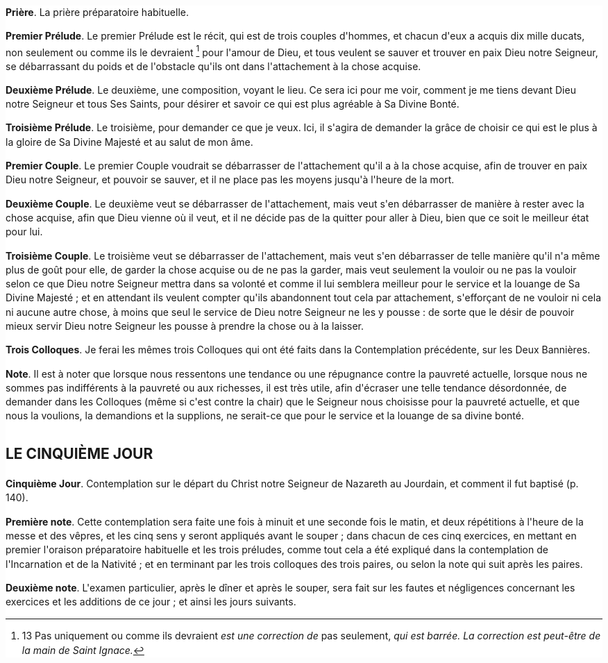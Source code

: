 **Prière**. La prière préparatoire habituelle. 

**Premier Prélude**. Le premier Prélude est le récit, qui est de trois couples d'hommes, et chacun d'eux a acquis dix mille ducats, non seulement ou comme ils le devraient [^12] pour l'amour de Dieu, et tous veulent se sauver et trouver en paix Dieu notre Seigneur, se débarrassant du poids et de l'obstacle qu'ils ont dans l'attachement à la chose acquise. 

**Deuxième Prélude**. Le deuxième, une composition, voyant le lieu. Ce sera ici pour me voir, comment je me tiens devant Dieu notre Seigneur et tous Ses Saints, pour désirer et savoir ce qui est plus agréable à Sa Divine Bonté. 

**Troisième Prélude**. Le troisième, pour demander ce que je veux. Ici, il s'agira de demander la grâce de choisir ce qui est le plus à la gloire de Sa Divine Majesté et au salut de mon âme.

**Premier Couple**. Le premier Couple voudrait se débarrasser de l'attachement qu'il a à la chose acquise, afin de trouver en paix Dieu notre Seigneur, et pouvoir se sauver, et il ne place pas les moyens jusqu'à l'heure de la mort. 

**Deuxième Couple**. Le deuxième veut se débarrasser de l'attachement, mais veut s'en débarrasser de manière à rester avec la chose acquise, afin que Dieu vienne où il veut, et il ne décide pas de la quitter pour aller à Dieu, bien que ce soit le meilleur état pour lui. 

**Troisième Couple**. Le troisième veut se débarrasser de l'attachement, mais veut s'en débarrasser de telle manière qu'il n'a même plus de goût pour elle, de garder la chose acquise ou de ne pas la garder, mais veut seulement la vouloir ou ne pas la vouloir selon ce que Dieu notre Seigneur mettra dans sa volonté et comme il lui semblera meilleur pour le service et la louange de Sa Divine Majesté ; et en attendant ils veulent compter qu'ils abandonnent tout cela par attachement, s'efforçant de ne vouloir ni cela ni aucune autre chose, à moins que seul le service de Dieu notre Seigneur ne les y pousse : de sorte que le désir de pouvoir mieux servir Dieu notre Seigneur les pousse à prendre la chose ou à la laisser. 

**Trois Colloques**. Je ferai les mêmes trois Colloques qui ont été faits dans la Contemplation précédente, sur les Deux Bannières. 

**Note**. Il est à noter que lorsque nous ressentons une tendance ou une répugnance contre la pauvreté actuelle, lorsque nous ne sommes pas indifférents à la pauvreté ou aux richesses, il est très utile, afin d'écraser une telle tendance désordonnée, de demander dans les Colloques (même si c'est contre la chair) que le Seigneur nous choisisse pour la pauvreté actuelle, et que nous la voulions, la demandions et la supplions, ne serait-ce que pour le service et la louange de sa divine bonté. 



<span id="h9"></span> 

## LE CINQUIÈME JOUR 

**Cinquième Jour**. Contemplation sur le départ du Christ notre Seigneur de Nazareth au Jourdain, et comment il fut baptisé (p. 140). 

**Première note**. Cette contemplation sera faite une fois à minuit et une seconde fois le matin, et deux répétitions à l'heure de la messe et des vêpres, et les cinq sens y seront appliqués avant le souper ; dans chacun de ces cinq exercices, en mettant en premier l'oraison préparatoire habituelle et les trois préludes, comme tout cela a été expliqué dans la contemplation de l'Incarnation et de la Nativité ; et en terminant par les trois colloques des trois paires, ou selon la note qui suit après les paires. 

**Deuxième note**. L'examen particulier, après le dîner et après le souper, sera fait sur les fautes et négligences concernant les exercices et les additions de ce jour ; et ainsi les jours suivants. 


[^4]: 5 Synagogues _est de la main du Saint, remplaçant_ Temples, _qui est barré._ 
[^5]: 6 _Il est douteux que ces mots soient_ comme moi _ou_ avec moi. 
[^6]: 7 Dans leur éternité _est de la main de saint Ignace, remplaçant_ parmi eux, _qui est annulé._ 
[^7]: 8 Et ainsi, la plénitude des temps étant venue _est de la main du Saint,_ et _barré._ 
[^8]: 9 Comme on peut le méditer pieusement _est de la main de saint Ignace et est inséré avant_ assis. 
[^9]: 10 Le lieu ou la grotte de la Nativité _est dans la main du Saint, corrigeant_ l'auberge, _qui est barrée._ 
[^10]: 11 Grand _est inséré, peut-être de la main de Saint Ignace._ 
[^11]: 12 Comme il a l'habitude de le faire dans la plupart des cas _est inséré de la main du Saint._ 
[^12]: 13 Pas uniquement ou comme ils devraient _est une correction de_ pas seulement, _qui est barrée. La correction est peut-être de la main de Saint Ignace._ 
[^13]: 14 Dans le _est de la main du Saint, sur un mot effacé._ 
[^14]: 15 Il ne semble pas que _cette élection_ soit une vocation divine _est dans la main du Saint, corrigeant_ nous ne pouvons pas dire que _cette élection_ soit Sa vocation. 
[^15]: 16 Divine _est ajouté de la main de saint Ignace._ 
[^16]: 17 _I est ajouté, peut-être de la main de saint Ignace._ 
[^17]: 18 Avoir est apparemment de la main de saint Ignace.